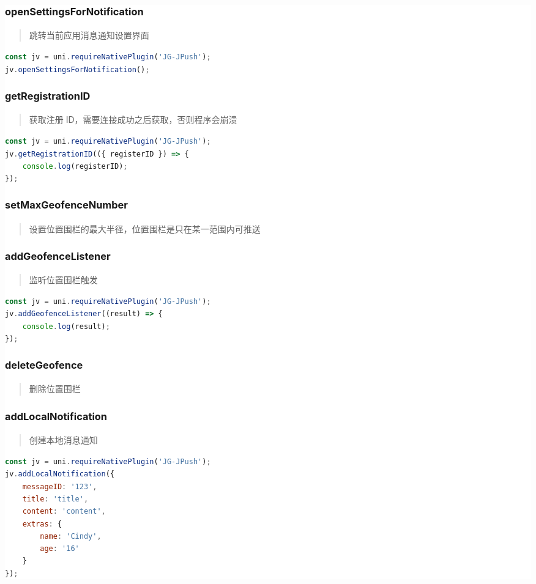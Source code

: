 ### openSettingsForNotification

> 跳转当前应用消息通知设置界面

```js
const jv = uni.requireNativePlugin('JG-JPush');
jv.openSettingsForNotification();
```

### getRegistrationID

> 获取注册 ID，需要连接成功之后获取，否则程序会崩溃

```js
const jv = uni.requireNativePlugin('JG-JPush');
jv.getRegistrationID(({ registerID }) => {
	console.log(registerID);
});
```

### setMaxGeofenceNumber

> 设置位置围栏的最大半径，位置围栏是只在某一范围内可推送

### addGeofenceListener

> 监听位置围栏触发

```js
const jv = uni.requireNativePlugin('JG-JPush');
jv.addGeofenceListener((result) => {
	console.log(result);
});
```

### deleteGeofence

> 删除位置围栏

### addLocalNotification

> 创建本地消息通知

```js
const jv = uni.requireNativePlugin('JG-JPush');
jv.addLocalNotification({
	messageID: '123',
	title: 'title',
	content: 'content',
	extras: {
		name: 'Cindy',
		age: '16'
	}
});
```
